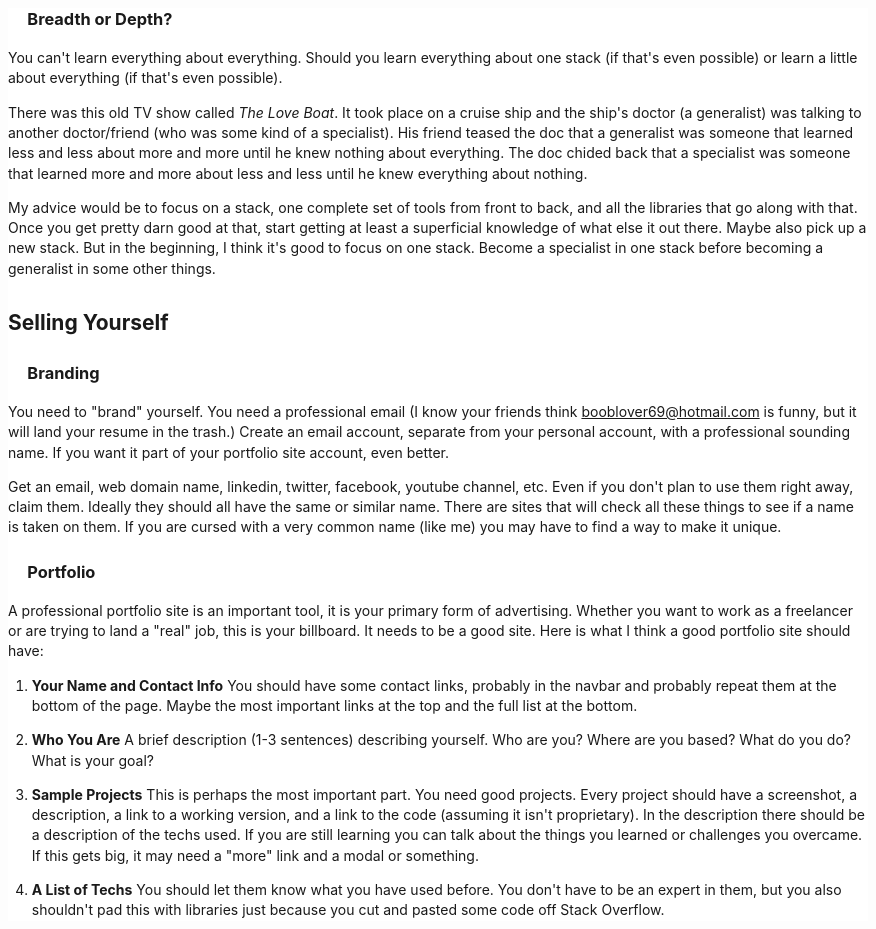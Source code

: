 ### &nbsp;&nbsp;&nbsp;&nbsp; Breadth or Depth?

You can't learn everything about everything. Should you learn everything about one stack (if that's even possible) or learn a little about everything (if that's even possible).

There was this old TV show called *The Love Boat*. It took place on a cruise ship and the ship's doctor (a generalist) was talking to another doctor/friend (who was some kind of a specialist). His friend teased the doc that a generalist was someone that learned less and less about more and more until he knew nothing about everything. The doc chided back that a specialist was someone that learned more and more about less and less until he knew everything about nothing.

My advice would be to focus on a stack, one complete set of tools from front to back, and all the libraries that go along with that. Once you get pretty darn good at that, start getting at least a superficial knowledge of what else it out there. Maybe also pick up a new stack. But in the beginning, I think it's good to focus on one stack. Become a specialist in one stack before becoming a generalist in some other things.

<a id="selling"></a>
## Selling Yourself

### &nbsp;&nbsp;&nbsp;&nbsp; Branding

You need to "brand" yourself. You need a professional email (I know your friends think booblover69@hotmail.com is funny, but it will land your resume in the trash.) Create an email account, separate from your personal account, with a professional sounding name. If you want it part of your portfolio site account, even better. 

Get an email, web domain name, linkedin, twitter, facebook, youtube channel, etc. Even if you don't plan to use them right away, claim them. Ideally they should all have the same or similar name. There are sites that will check all these things to see if a name is taken on them. If you are cursed with a very common name (like me) you may have to find a way to make it unique.

### &nbsp;&nbsp;&nbsp;&nbsp; Portfolio

A professional portfolio site is an important tool, it is your primary form of advertising. Whether you want to work as a freelancer or are trying to land a "real" job, this is your billboard. It needs to be a good site. Here is what I think a good portfolio site should have:

1. **Your Name and Contact Info** You should have some contact links, probably in the navbar and probably repeat them at the bottom of the page. Maybe the most important links at the top and the full list at the bottom.

2. **Who You Are** A brief description (1-3 sentences) describing yourself. Who are you? Where are you based? What do you do? What is your goal?

3. **Sample Projects** This is perhaps the most important part. You need good projects. Every project should have a screenshot, a description, a link to a working version, and a link to the code (assuming it isn't proprietary). In the description there should be a description of the techs used. If you are still learning you can talk about the things you learned or challenges you overcame. If this gets big, it may need a "more" link and a modal or something.

4. **A List of Techs** You should let them know what you have used before. You don't have to be an expert in them, but you also shouldn't pad this with libraries just because you cut and pasted some code off Stack Overflow.
